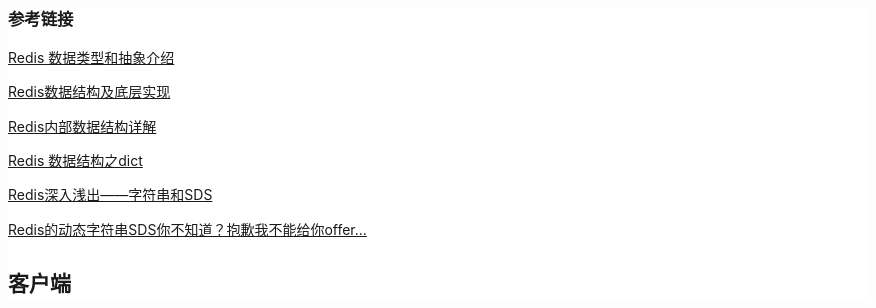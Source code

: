 ### 参考链接

[Redis 数据类型和抽象介绍](https://redis.io/topics/data-types-intro)

[Redis数据结构及底层实现](https://blog.csdn.net/erciyuan_/article/details/112364472)

[Redis内部数据结构详解](http://zhangtielei.com/posts/blog-redis-skiplist.html)

[Redis 数据结构之dict](https://www.cnblogs.com/exceptioneye/p/6855293.html)

[Redis深入浅出——字符串和SDS](https://blog.csdn.net/qq193423571/article/details/81637075)

[Redis的动态字符串SDS你不知道？抱歉我不能给你offer...](https://zhuanlan.zhihu.com/p/152074927?from_voters_page=true)



## 客户端